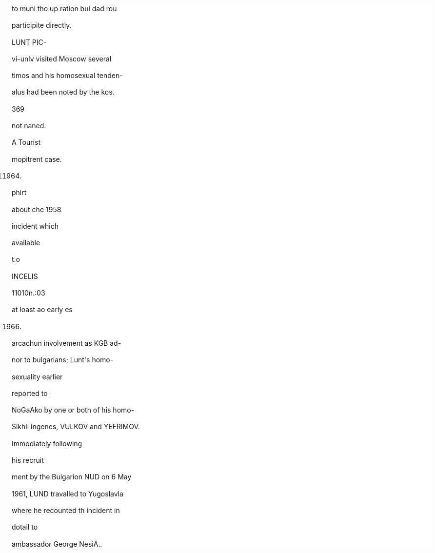 to muni tho up ration bui dad rou

participite directly.

LUNT PIC-

vi-unlv visited Moscow several

timos and his homosexual tenden-

alus had been noted by the kos.

369

not naned.

A Tourist

mopitrent case.

11964)

phirt

about che 1958

incident which

available

t.o

INCELIS

11010n.:03

at loast ao early es

1966.

arcachun involvement as KGB ad-

nor to bulgarians; Lunt's homo-

sexuality earlier

reported to

NoGaAko by one or both of his homo-

Sikhil ingenes, VULKOV and YEFRIMOV.

Immodiately foliowing

his recruit

ment by the Bulgarion NUD on 6 May

1961, LUND travalled to Yugoslavla

where he recounted th incident in

dotail to

ambassador George NesiA..
